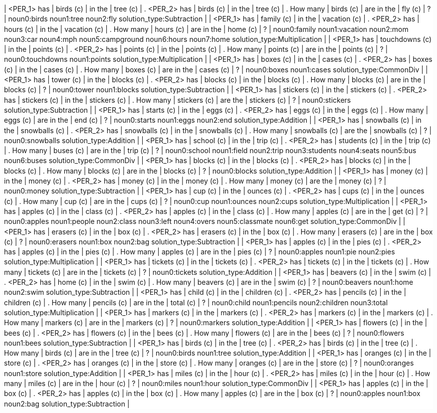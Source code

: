 | <PER_1> has <num> | birds (c) | in the | tree (c) | . <PER_2> has <num> | birds (c) | in the | tree (c) | . How many | birds (c) | are in the | fly (c) | ? <eos> | noun0:birds  noun1:tree  noun2:fly  solution_type:Subtraction   |
| <PER_1> has <num> | family (c) | in the | vacation (c) | . <PER_2> has <num> | hours (c) | in the | vacation (c) | . How many | hours (c) | are in the | home (c) | ? <eos> | noun0:family  noun1:vacation  noun2:mom  noun3:car  noun4:mph  noun5:campground  noun6:hours  noun7:home  solution_type:Multiplication   |
| <PER_1> has <num> | touchdowns (c) | in the | points (c) | . <PER_2> has <num> | points (c) | in the | points (c) | . How many | points (c) | are in the | points (c) | ? <eos> | noun0:touchdowns  noun1:points  solution_type:Multiplication   |
| <PER_1> has <num> | boxes (c) | in the | cases (c) | . <PER_2> has <num> | boxes (c) | in the | cases (c) | . How many | boxes (c) | are in the | cases (c) | ? <eos> | noun0:boxes  noun1:cases  solution_type:CommonDiv   |
| <PER_1> has <num> | tower (c) | in the | blocks (c) | . <PER_2> has <num> | blocks (c) | in the | blocks (c) | . How many | blocks (c) | are in the | blocks (c) | ? <eos> | noun0:tower  noun1:blocks  solution_type:Subtraction   |
| <PER_1> has <num> | stickers (c) | in the | stickers (c) | . <PER_2> has <num> | stickers (c) | in the | stickers (c) | . How many | stickers (c) | are the | stickers (c) | ? <eos> | noun0:stickers  solution_type:Subtraction   |
| <PER_1> has <num> | starts (c) | in the | eggs (c) | . <PER_2> has <num> | eggs (c) | in the | eggs (c) | . How many | eggs (c) | are in the | end (c) | ? <eos> | noun0:starts  noun1:eggs  noun2:end  solution_type:Addition   |
| <PER_1> has <num> | snowballs (c) | in the | snowballs (c) | . <PER_2> has <num> | snowballs (c) | in the | snowballs (c) | . How many | snowballs (c) | are the | snowballs (c) | ? <eos> | noun0:snowballs  solution_type:Addition   |
| <PER_1> has <num> | school (c) | in the | trip (c) | . <PER_2> has <num> | students (c) | in the | trip (c) | . How many | buses (c) | are in the | trip (c) | ? <eos> | noun0:school  noun1:field  noun2:trip  noun3:students  noun4:seats  noun5:bus  noun6:buses  solution_type:CommonDiv   |
| <PER_1> has <num> | blocks (c) | in the | blocks (c) | . <PER_2> has <num> | blocks (c) | in the | blocks (c) | . How many | blocks (c) | are in the | blocks (c) | ? <eos> | noun0:blocks  solution_type:Addition   |
| <PER_1> has <num> | money (c) | in the | money (c) | . <PER_2> has <num> | money (c) | in the | money (c) | . How many | money (c) | are the | money (c) | ? <eos> | noun0:money  solution_type:Subtraction   |
| <PER_1> has <num> | cup (c) | in the | ounces (c) | . <PER_2> has <num> | cups (c) | in the | ounces (c) | . How many | cup (c) | are in the | cups (c) | ? <eos> | noun0:cup  noun1:ounces  noun2:cups  solution_type:Multiplication   |
| <PER_1> has <num> | apples (c) | in the | class (c) | . <PER_2> has <num> | apples (c) | in the | class (c) | . How many | apples (c) | are in the | get (c) | ? <eos> | noun0:apples  noun1:people  noun2:class  noun3:left  noun4:overs  noun5:classmate  noun6:get  solution_type:CommonDiv   |
| <PER_1> has <num> | erasers (c) | in the | box (c) | . <PER_2> has <num> | erasers (c) | in the | box (c) | . How many | erasers (c) | are in the | box (c) | ? <eos> | noun0:erasers  noun1:box  noun2:bag  solution_type:Subtraction   |
| <PER_1> has <num> | apples (c) | in the | pies (c) | . <PER_2> has <num> | apples (c) | in the | pies (c) | . How many | apples (c) | are in the | pies (c) | ? <eos> | noun0:apples  noun1:pie  noun2:pies  solution_type:Multiplication   |
| <PER_1> has <num> | tickets (c) | in the | tickets (c) | . <PER_2> has <num> | tickets (c) | in the | tickets (c) | . How many | tickets (c) | are in the | tickets (c) | ? <eos> | noun0:tickets  solution_type:Addition   |
| <PER_1> has <num> | beavers (c) | in the | swim (c) | . <PER_2> has <num> | home (c) | in the | swim (c) | . How many | beavers (c) | are in the | swim (c) | ? <eos> | noun0:beavers  noun1:home  noun2:swim  solution_type:Subtraction   |
| <PER_1> has <num> | child (c) | in the | children (c) | . <PER_2> has <num> | pencils (c) | in the | children (c) | . How many | pencils (c) | are in the | total (c) | ? <eos> | noun0:child  noun1:pencils  noun2:children  noun3:total  solution_type:Multiplication   |
| <PER_1> has <num> | markers (c) | in the | markers (c) | . <PER_2> has <num> | markers (c) | in the | markers (c) | . How many | markers (c) | are in the | markers (c) | ? <eos> | noun0:markers  solution_type:Addition   |
| <PER_1> has <num> | flowers (c) | in the | bees (c) | . <PER_2> has <num> | flowers (c) | in the | bees (c) | . How many | flowers (c) | are in the | bees (c) | ? <eos> | noun0:flowers  noun1:bees  solution_type:Subtraction   |
| <PER_1> has <num> | birds (c) | in the | tree (c) | . <PER_2> has <num> | birds (c) | in the | tree (c) | . How many | birds (c) | are in the | tree (c) | ? <eos> | noun0:birds  noun1:tree  solution_type:Addition   |
| <PER_1> has <num> | oranges (c) | in the | store (c) | . <PER_2> has <num> | oranges (c) | in the | store (c) | . How many | oranges (c) | are in the | store (c) | ? <eos> | noun0:oranges  noun1:store  solution_type:Addition   |
| <PER_1> has <num> | miles (c) | in the | hour (c) | . <PER_2> has <num> | miles (c) | in the | hour (c) | . How many | miles (c) | are in the | hour (c) | ? <eos> | noun0:miles  noun1:hour  solution_type:CommonDiv   |
| <PER_1> has <num> | apples (c) | in the | box (c) | . <PER_2> has <num> | apples (c) | in the | box (c) | . How many | apples (c) | are in the | box (c) | ? <eos> | noun0:apples  noun1:box  noun2:bag  solution_type:Subtraction   |